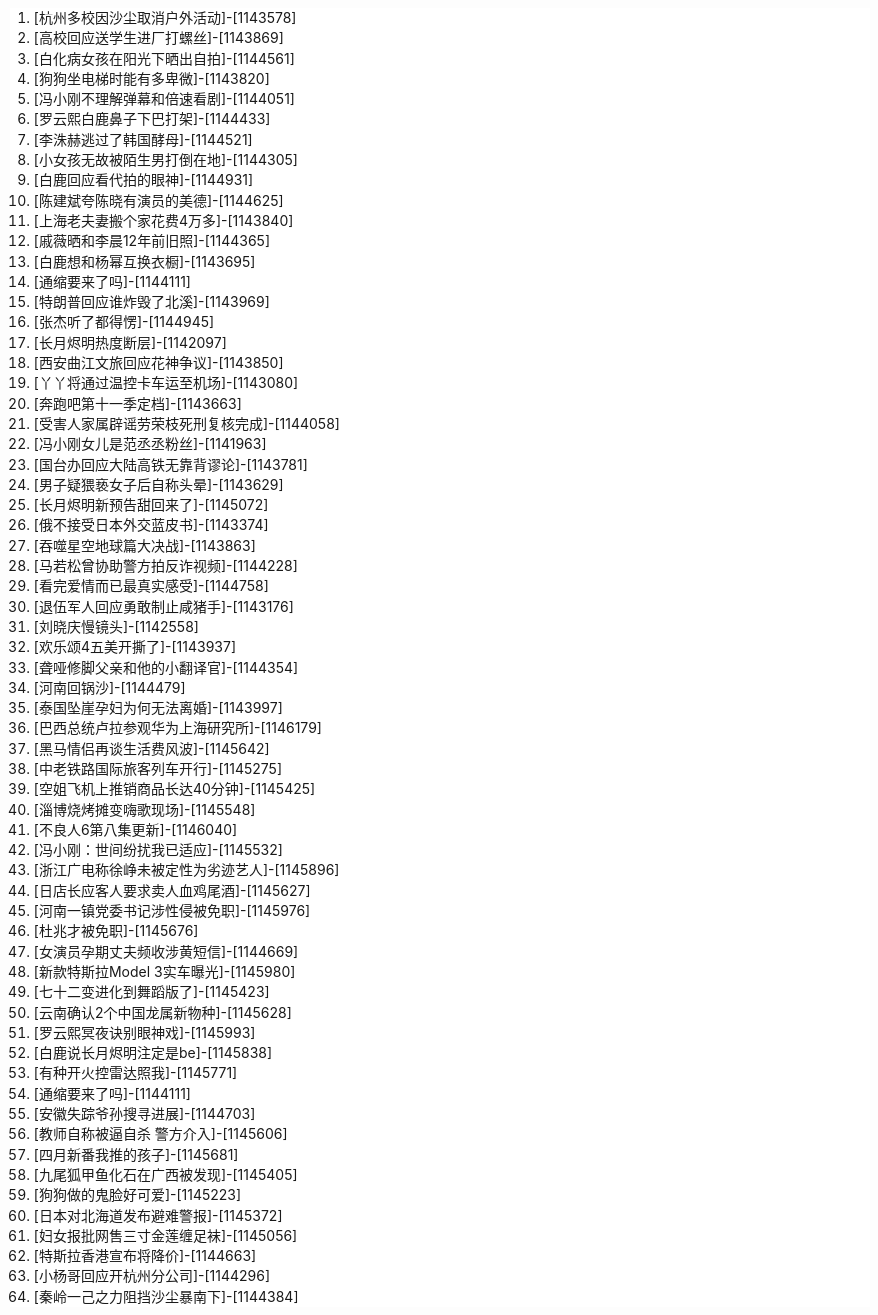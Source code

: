 1. [杭州多校因沙尘取消户外活动]-[1143578]
1. [高校回应送学生进厂打螺丝]-[1143869]
1. [白化病女孩在阳光下晒出自拍]-[1144561]
1. [狗狗坐电梯时能有多卑微]-[1143820]
1. [冯小刚不理解弹幕和倍速看剧]-[1144051]
1. [​​​罗云熙白鹿鼻子下巴打架]-[1144433]
1. [李洙赫逃过了韩国酵母]-[1144521]
1. [小女孩无故被陌生男打倒在地]-[1144305]
1. [白鹿回应看代拍的眼神]-[1144931]
1. [陈建斌夸陈晓有演员的美德]-[1144625]
1. [上海老夫妻搬个家花费4万多]-[1143840]
1. [戚薇晒和李晨12年前旧照]-[1144365]
1. [白鹿想和杨幂互换衣橱]-[1143695]
1. [通缩要来了吗]-[1144111]
1. [特朗普回应谁炸毁了北溪]-[1143969]
1. [张杰听了都得愣]-[1144945]
1. [长月烬明热度断层]-[1142097]
1. [西安曲江文旅回应花神争议]-[1143850]
1. [丫丫将通过温控卡车运至机场]-[1143080]
1. [奔跑吧第十一季定档]-[1143663]
1. [受害人家属辟谣劳荣枝死刑复核完成]-[1144058]
1. [冯小刚女儿是范丞丞粉丝]-[1141963]
1. [国台办回应大陆高铁无靠背谬论]-[1143781]
1. [男子疑猥亵女子后自称头晕]-[1143629]
1. [长月烬明新预告甜回来了]-[1145072]
1. [俄不接受日本外交蓝皮书]-[1143374]
1. [吞噬星空地球篇大决战]-[1143863]
1. [马若松曾协助警方拍反诈视频]-[1144228]
1. [看完爱情而已最真实感受]-[1144758]
1. [退伍军人回应勇敢制止咸猪手]-[1143176]
1. [刘晓庆慢镜头]-[1142558]
1. [欢乐颂4五美开撕了]-[1143937]
1. [聋哑修脚父亲和他的小翻译官]-[1144354]
1. [河南回锅沙]-[1144479]
1. [泰国坠崖孕妇为何无法离婚]-[1143997]
1. [巴西总统卢拉参观华为上海研究所]-[1146179]
1. [黑马情侣再谈生活费风波]-[1145642]
1. [中老铁路国际旅客列车开行]-[1145275]
1. [空姐飞机上推销商品长达40分钟]-[1145425]
1. [淄博烧烤摊变嗨歌现场]-[1145548]
1. [不良人6第八集更新]-[1146040]
1. [冯小刚：世间纷扰我已适应]-[1145532]
1. [浙江广电称徐峥未被定性为劣迹艺人]-[1145896]
1. [日店长应客人要求卖人血鸡尾酒]-[1145627]
1. [河南一镇党委书记涉性侵被免职]-[1145976]
1. [杜兆才被免职]-[1145676]
1. [女演员孕期丈夫频收涉黄短信]-[1144669]
1. [新款特斯拉Model 3实车曝光]-[1145980]
1. [七十二变进化到舞蹈版了]-[1145423]
1. [云南确认2个中国龙属新物种]-[1145628]
1. [罗云熙冥夜诀别眼神戏]-[1145993]
1. [白鹿说长月烬明注定是be]-[1145838]
1. [有种开火控雷达照我]-[1145771]
1. [通缩要来了吗]-[1144111]
1. [安徽失踪爷孙搜寻进展]-[1144703]
1. [教师自称被逼自杀 警方介入]-[1145606]
1. [四月新番我推的孩子]-[1145681]
1. [九尾狐甲鱼化石在广西被发现]-[1145405]
1. [狗狗做的鬼脸好可爱]-[1145223]
1. [日本对北海道发布避难警报]-[1145372]
1. [妇女报批网售三寸金莲缠足袜]-[1145056]
1. [特斯拉香港宣布将降价]-[1144663]
1. [小杨哥回应开杭州分公司]-[1144296]
1. [秦岭一己之力阻挡沙尘暴南下]-[1144384]